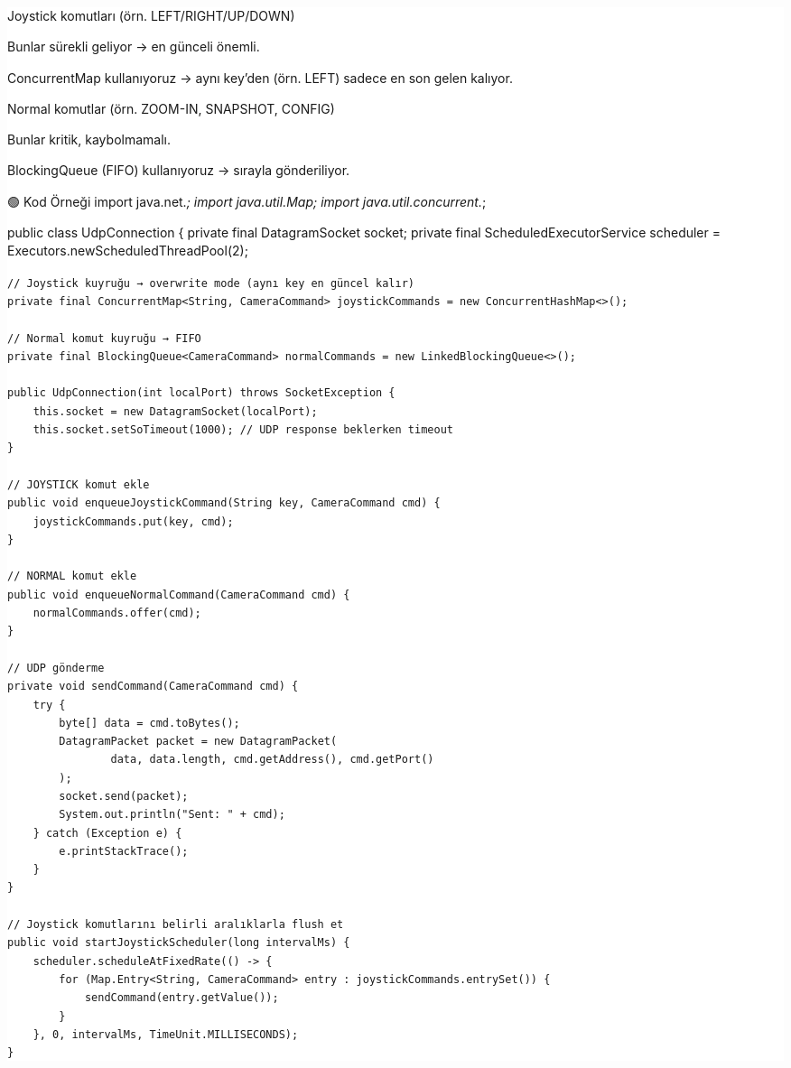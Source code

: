 Joystick komutları (örn. LEFT/RIGHT/UP/DOWN)

Bunlar sürekli geliyor → en günceli önemli.

ConcurrentMap kullanıyoruz → aynı key’den (örn. LEFT) sadece en son gelen kalıyor.

Normal komutlar (örn. ZOOM-IN, SNAPSHOT, CONFIG)

Bunlar kritik, kaybolmamalı.

BlockingQueue (FIFO) kullanıyoruz → sırayla gönderiliyor.

🟢 Kod Örneği
import java.net.*;
import java.util.Map;
import java.util.concurrent.*;

public class UdpConnection {
private final DatagramSocket socket;
private final ScheduledExecutorService scheduler = Executors.newScheduledThreadPool(2);

    // Joystick kuyruğu → overwrite mode (aynı key en güncel kalır)
    private final ConcurrentMap<String, CameraCommand> joystickCommands = new ConcurrentHashMap<>();

    // Normal komut kuyruğu → FIFO
    private final BlockingQueue<CameraCommand> normalCommands = new LinkedBlockingQueue<>();

    public UdpConnection(int localPort) throws SocketException {
        this.socket = new DatagramSocket(localPort);
        this.socket.setSoTimeout(1000); // UDP response beklerken timeout
    }

    // JOYSTICK komut ekle
    public void enqueueJoystickCommand(String key, CameraCommand cmd) {
        joystickCommands.put(key, cmd);
    }

    // NORMAL komut ekle
    public void enqueueNormalCommand(CameraCommand cmd) {
        normalCommands.offer(cmd);
    }

    // UDP gönderme
    private void sendCommand(CameraCommand cmd) {
        try {
            byte[] data = cmd.toBytes();
            DatagramPacket packet = new DatagramPacket(
                    data, data.length, cmd.getAddress(), cmd.getPort()
            );
            socket.send(packet);
            System.out.println("Sent: " + cmd);
        } catch (Exception e) {
            e.printStackTrace();
        }
    }

    // Joystick komutlarını belirli aralıklarla flush et
    public void startJoystickScheduler(long intervalMs) {
        scheduler.scheduleAtFixedRate(() -> {
            for (Map.Entry<String, CameraCommand> entry : joystickCommands.entrySet()) {
                sendCommand(entry.getValue());
            }
        }, 0, intervalMs, TimeUnit.MILLISECONDS);
    }
